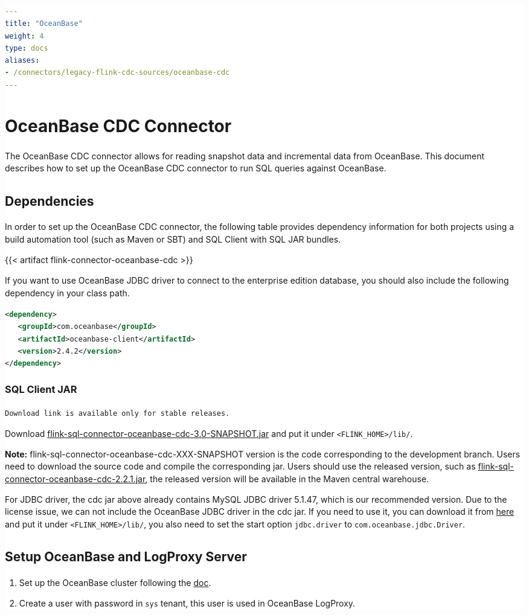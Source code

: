 ```yaml
---
title: "OceanBase"
weight: 4
type: docs
aliases:
- /connectors/legacy-flink-cdc-sources/oceanbase-cdc
---
```



# OceanBase CDC Connector

The OceanBase CDC connector allows for reading snapshot data and incremental data from OceanBase. This document describes how to set up the OceanBase CDC connector to run SQL queries against OceanBase.

Dependencies
------------

In order to set up the OceanBase CDC connector, the following table provides dependency information for both projects using a build automation tool (such as Maven or SBT) and SQL Client with SQL JAR bundles.

{{< artifact flink-connector-oceanbase-cdc >}}

If you want to use OceanBase JDBC driver to connect to the enterprise edition database, you should also include the following dependency in your class path.

```xml
<dependency>
   <groupId>com.oceanbase</groupId>
   <artifactId>oceanbase-client</artifactId>
   <version>2.4.2</version>
</dependency>
```

### SQL Client JAR

```Download link is available only for stable releases.```

Download [flink-sql-connector-oceanbase-cdc-3.0-SNAPSHOT.jar](https://repo1.maven.org/maven2/org/apache/flink/flink-sql-connector-oceanbase-cdc/3.0-SNAPSHOT/flink-sql-connector-oceanbase-cdc-3.0-SNAPSHOT.jar) and put it under `<FLINK_HOME>/lib/`.

**Note:** flink-sql-connector-oceanbase-cdc-XXX-SNAPSHOT version is the code corresponding to the development branch. Users need to download the source code and compile the corresponding jar. Users should use the released version, such as [flink-sql-connector-oceanbase-cdc-2.2.1.jar](https://mvnrepository.com/artifact/org.apache.flink/flink-sql-connector-oceanbase-cdc), the released version will be available in the Maven central warehouse.

For JDBC driver, the cdc jar above already contains MySQL JDBC driver 5.1.47, which is our recommended version. Due to the license issue, we can not include the OceanBase JDBC driver in the cdc jar. If you need to use it, you can download it from [here](https://repo1.maven.org/maven2/com/oceanbase/oceanbase-client/2.4.2/oceanbase-client-2.4.2.jar) and put it under `<FLINK_HOME>/lib/`, you also need to set the start option `jdbc.driver` to `com.oceanbase.jdbc.Driver`.

Setup OceanBase and LogProxy Server
----------------------

1. Set up the OceanBase cluster following the [doc](https://github.com/oceanbase/oceanbase#quick-start).

2. Create a user with password in `sys` tenant, this user is used in OceanBase LogProxy.

   ```shell
```